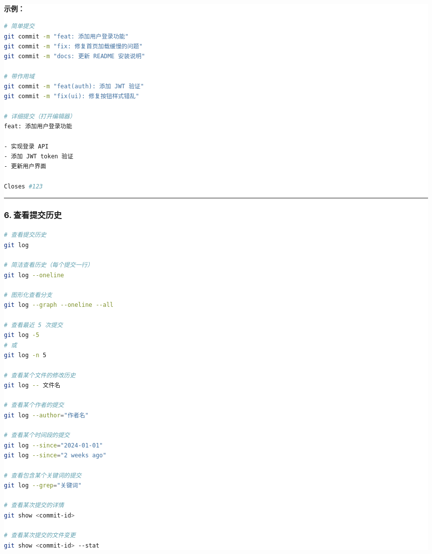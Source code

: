 **示例：**

```bash
# 简单提交
git commit -m "feat: 添加用户登录功能"
git commit -m "fix: 修复首页加载缓慢的问题"
git commit -m "docs: 更新 README 安装说明"

# 带作用域
git commit -m "feat(auth): 添加 JWT 验证"
git commit -m "fix(ui): 修复按钮样式错乱"

# 详细提交（打开编辑器）
feat: 添加用户登录功能

- 实现登录 API
- 添加 JWT token 验证
- 更新用户界面

Closes #123
```

---

### 6. 查看提交历史

```bash
# 查看提交历史
git log

# 简洁查看历史（每个提交一行）
git log --oneline

# 图形化查看分支
git log --graph --oneline --all

# 查看最近 5 次提交
git log -5
# 或
git log -n 5

# 查看某个文件的修改历史
git log -- 文件名

# 查看某个作者的提交
git log --author="作者名"

# 查看某个时间段的提交
git log --since="2024-01-01"
git log --since="2 weeks ago"

# 查看包含某个关键词的提交
git log --grep="关键词"

# 查看某次提交的详情
git show <commit-id>

# 查看某次提交的文件变更
git show <commit-id> --stat
```
